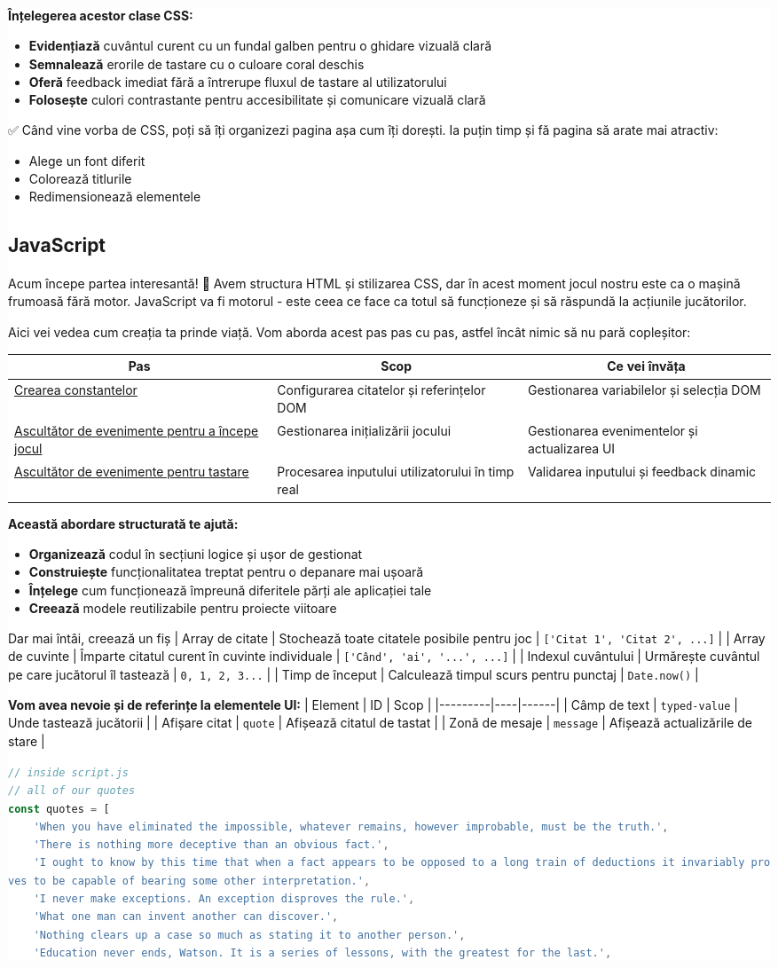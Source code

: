 **Înțelegerea acestor clase CSS:**
- **Evidențiază** cuvântul curent cu un fundal galben pentru o ghidare vizuală clară
- **Semnalează** erorile de tastare cu o culoare coral deschis
- **Oferă** feedback imediat fără a întrerupe fluxul de tastare al utilizatorului
- **Folosește** culori contrastante pentru accesibilitate și comunicare vizuală clară

✅ Când vine vorba de CSS, poți să îți organizezi pagina așa cum îți dorești. Ia puțin timp și fă pagina să arate mai atractiv:

- Alege un font diferit
- Colorează titlurile
- Redimensionează elementele

## JavaScript

Acum începe partea interesantă! 🎉 Avem structura HTML și stilizarea CSS, dar în acest moment jocul nostru este ca o mașină frumoasă fără motor. JavaScript va fi motorul - este ceea ce face ca totul să funcționeze și să răspundă la acțiunile jucătorilor.

Aici vei vedea cum creația ta prinde viață. Vom aborda acest pas pas cu pas, astfel încât nimic să nu pară copleșitor:

| Pas | Scop | Ce vei învăța |
|-----|------|---------------|
| [Crearea constantelor](../../../../4-typing-game/typing-game) | Configurarea citatelor și referințelor DOM | Gestionarea variabilelor și selecția DOM |
| [Ascultător de evenimente pentru a începe jocul](../../../../4-typing-game/typing-game) | Gestionarea inițializării jocului | Gestionarea evenimentelor și actualizarea UI |
| [Ascultător de evenimente pentru tastare](../../../../4-typing-game/typing-game) | Procesarea inputului utilizatorului în timp real | Validarea inputului și feedback dinamic |

**Această abordare structurată te ajută:**
- **Organizează** codul în secțiuni logice și ușor de gestionat
- **Construiește** funcționalitatea treptat pentru o depanare mai ușoară
- **Înțelege** cum funcționează împreună diferitele părți ale aplicației tale
- **Creează** modele reutilizabile pentru proiecte viitoare

Dar mai întâi, creează un fiș
| Array de citate | Stochează toate citatele posibile pentru joc | `['Citat 1', 'Citat 2', ...]` |
| Array de cuvinte | Împarte citatul curent în cuvinte individuale | `['Când', 'ai', '...', ...]` |
| Indexul cuvântului | Urmărește cuvântul pe care jucătorul îl tastează | `0, 1, 2, 3...` |
| Timp de început | Calculează timpul scurs pentru punctaj | `Date.now()` |

**Vom avea nevoie și de referințe la elementele UI:**
| Element | ID | Scop |
|---------|----|------|
| Câmp de text | `typed-value` | Unde tastează jucătorii |
| Afișare citat | `quote` | Afișează citatul de tastat |
| Zonă de mesaje | `message` | Afișează actualizările de stare |

```javascript
// inside script.js
// all of our quotes
const quotes = [
    'When you have eliminated the impossible, whatever remains, however improbable, must be the truth.',
    'There is nothing more deceptive than an obvious fact.',
    'I ought to know by this time that when a fact appears to be opposed to a long train of deductions it invariably proves to be capable of bearing some other interpretation.',
    'I never make exceptions. An exception disproves the rule.',
    'What one man can invent another can discover.',
    'Nothing clears up a case so much as stating it to another person.',
    'Education never ends, Watson. It is a series of lessons, with the greatest for the last.',
```
